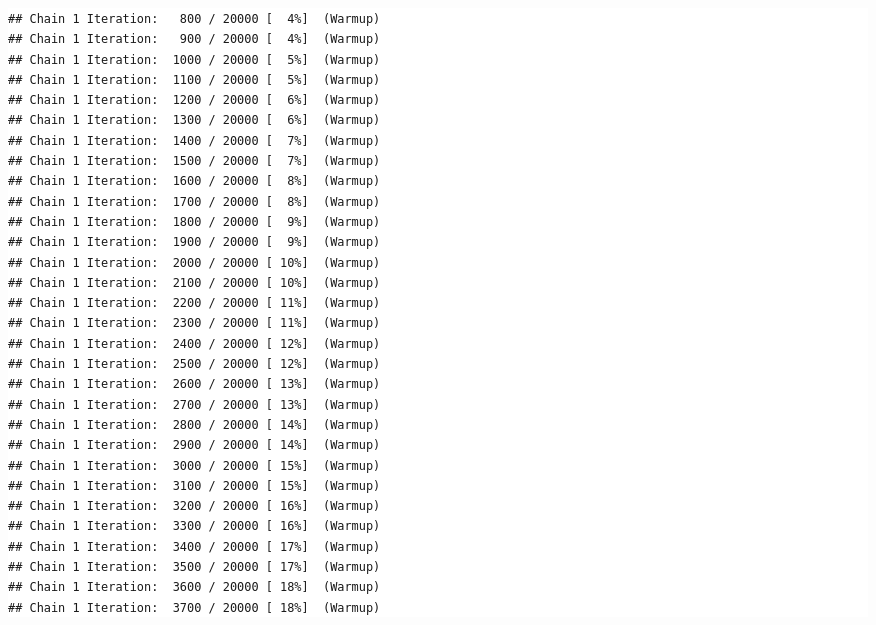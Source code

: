     ## Chain 1 Iteration:   800 / 20000 [  4%]  (Warmup) 
    ## Chain 1 Iteration:   900 / 20000 [  4%]  (Warmup) 
    ## Chain 1 Iteration:  1000 / 20000 [  5%]  (Warmup) 
    ## Chain 1 Iteration:  1100 / 20000 [  5%]  (Warmup) 
    ## Chain 1 Iteration:  1200 / 20000 [  6%]  (Warmup) 
    ## Chain 1 Iteration:  1300 / 20000 [  6%]  (Warmup) 
    ## Chain 1 Iteration:  1400 / 20000 [  7%]  (Warmup) 
    ## Chain 1 Iteration:  1500 / 20000 [  7%]  (Warmup) 
    ## Chain 1 Iteration:  1600 / 20000 [  8%]  (Warmup) 
    ## Chain 1 Iteration:  1700 / 20000 [  8%]  (Warmup) 
    ## Chain 1 Iteration:  1800 / 20000 [  9%]  (Warmup) 
    ## Chain 1 Iteration:  1900 / 20000 [  9%]  (Warmup) 
    ## Chain 1 Iteration:  2000 / 20000 [ 10%]  (Warmup) 
    ## Chain 1 Iteration:  2100 / 20000 [ 10%]  (Warmup) 
    ## Chain 1 Iteration:  2200 / 20000 [ 11%]  (Warmup) 
    ## Chain 1 Iteration:  2300 / 20000 [ 11%]  (Warmup) 
    ## Chain 1 Iteration:  2400 / 20000 [ 12%]  (Warmup) 
    ## Chain 1 Iteration:  2500 / 20000 [ 12%]  (Warmup) 
    ## Chain 1 Iteration:  2600 / 20000 [ 13%]  (Warmup) 
    ## Chain 1 Iteration:  2700 / 20000 [ 13%]  (Warmup) 
    ## Chain 1 Iteration:  2800 / 20000 [ 14%]  (Warmup) 
    ## Chain 1 Iteration:  2900 / 20000 [ 14%]  (Warmup) 
    ## Chain 1 Iteration:  3000 / 20000 [ 15%]  (Warmup) 
    ## Chain 1 Iteration:  3100 / 20000 [ 15%]  (Warmup) 
    ## Chain 1 Iteration:  3200 / 20000 [ 16%]  (Warmup) 
    ## Chain 1 Iteration:  3300 / 20000 [ 16%]  (Warmup) 
    ## Chain 1 Iteration:  3400 / 20000 [ 17%]  (Warmup) 
    ## Chain 1 Iteration:  3500 / 20000 [ 17%]  (Warmup) 
    ## Chain 1 Iteration:  3600 / 20000 [ 18%]  (Warmup) 
    ## Chain 1 Iteration:  3700 / 20000 [ 18%]  (Warmup) 